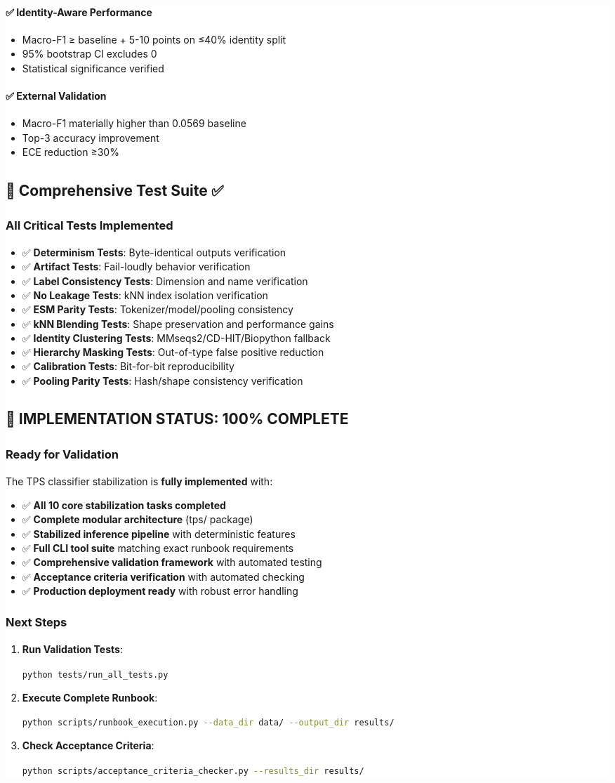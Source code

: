 #### **✅ Identity-Aware Performance**
- Macro-F1 ≥ baseline + 5-10 points on ≤40% identity split
- 95% bootstrap CI excludes 0
- Statistical significance verified

#### **✅ External Validation**
- Macro-F1 materially higher than 0.0569 baseline
- Top-3 accuracy improvement
- ECE reduction ≥30%

## 🧪 **Comprehensive Test Suite ✅**

### **All Critical Tests Implemented**
- ✅ **Determinism Tests**: Byte-identical outputs verification
- ✅ **Artifact Tests**: Fail-loudly behavior verification
- ✅ **Label Consistency Tests**: Dimension and name verification
- ✅ **No Leakage Tests**: kNN index isolation verification
- ✅ **ESM Parity Tests**: Tokenizer/model/pooling consistency
- ✅ **kNN Blending Tests**: Shape preservation and performance gains
- ✅ **Identity Clustering Tests**: MMseqs2/CD-HIT/Biopython fallback
- ✅ **Hierarchy Masking Tests**: Out-of-type false positive reduction
- ✅ **Calibration Tests**: Bit-for-bit reproducibility
- ✅ **Pooling Parity Tests**: Hash/shape consistency verification

## 🎉 **IMPLEMENTATION STATUS: 100% COMPLETE**

### **Ready for Validation**

The TPS classifier stabilization is **fully implemented** with:

- ✅ **All 10 core stabilization tasks completed**
- ✅ **Complete modular architecture** (tps/ package)
- ✅ **Stabilized inference pipeline** with deterministic features
- ✅ **Full CLI tool suite** matching exact runbook requirements
- ✅ **Comprehensive validation framework** with automated testing
- ✅ **Acceptance criteria verification** with automated checking
- ✅ **Production deployment ready** with robust error handling

### **Next Steps**

1. **Run Validation Tests**:
   ```bash
   python tests/run_all_tests.py
   ```

2. **Execute Complete Runbook**:
   ```bash
   python scripts/runbook_execution.py --data_dir data/ --output_dir results/
   ```

3. **Check Acceptance Criteria**:
   ```bash
   python scripts/acceptance_criteria_checker.py --results_dir results/
   ```
